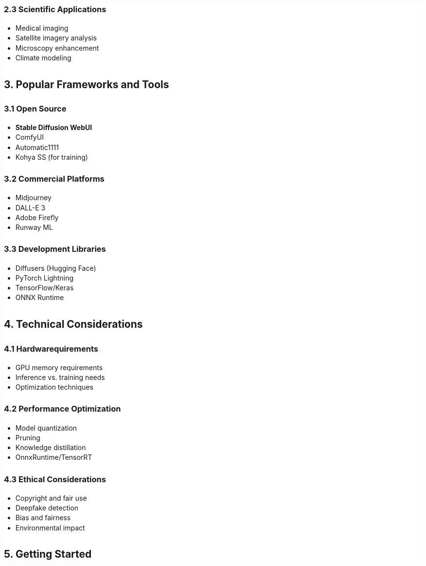 ### 2.3 Scientific Applications
- Medical imaging
- Satellite imagery analysis
- Microscopy enhancement
- Climate modeling

## 3. Popular Frameworks and Tools

### 3.1 Open Source
- **Stable Diffusion WebUI**
- ComfyUI
- Automatic1111
- Kohya SS (for training)

### 3.2 Commercial Platforms
- Midjourney
- DALL-E 3
- Adobe Firefly
- Runway ML

### 3.3 Development Libraries
- Diffusers (Hugging Face)
- PyTorch Lightning
- TensorFlow/Keras
- ONNX Runtime

## 4. Technical Considerations

### 4.1 Hardwarequirements
- GPU memory requirements
- Inference vs. training needs
- Optimization techniques

### 4.2 Performance Optimization
- Model quantization
- Pruning
- Knowledge distillation
- OnnxRuntime/TensorRT

### 4.3 Ethical Considerations
- Copyright and fair use
- Deepfake detection
- Bias and fairness
- Environmental impact

## 5. Getting Started
